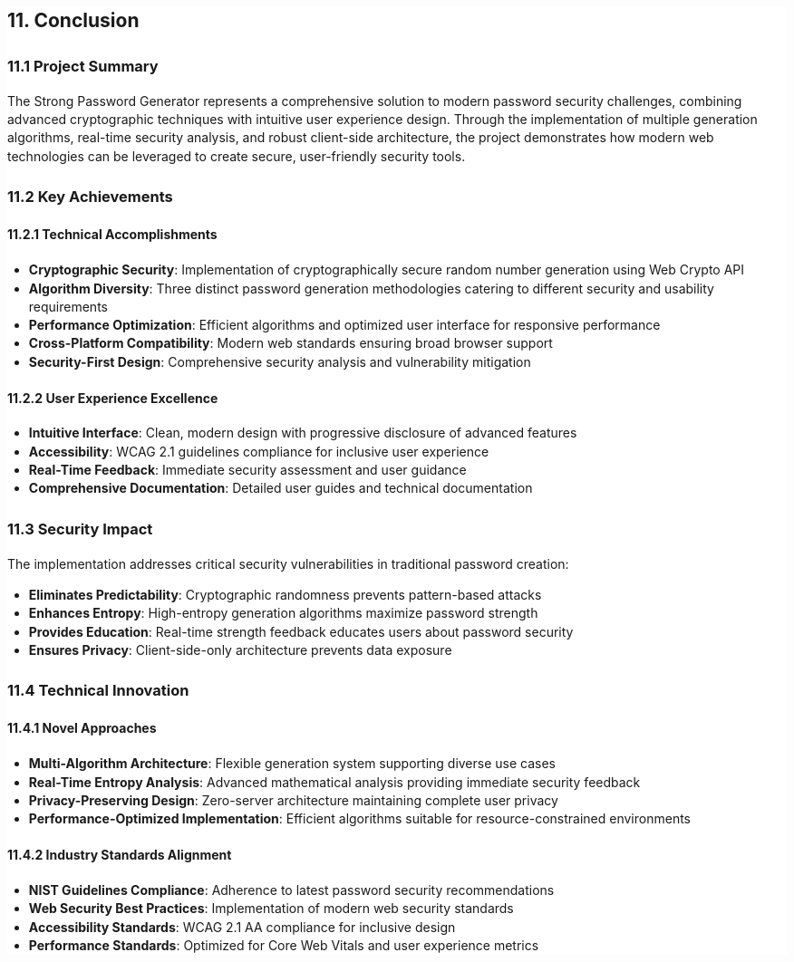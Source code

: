
## 11. Conclusion

### 11.1 Project Summary

The Strong Password Generator represents a comprehensive solution to modern password security challenges, combining advanced cryptographic techniques with intuitive user experience design. Through the implementation of multiple generation algorithms, real-time security analysis, and robust client-side architecture, the project demonstrates how modern web technologies can be leveraged to create secure, user-friendly security tools.

### 11.2 Key Achievements

#### 11.2.1 Technical Accomplishments
- **Cryptographic Security**: Implementation of cryptographically secure random number generation using Web Crypto API
- **Algorithm Diversity**: Three distinct password generation methodologies catering to different security and usability requirements  
- **Performance Optimization**: Efficient algorithms and optimized user interface for responsive performance
- **Cross-Platform Compatibility**: Modern web standards ensuring broad browser support
- **Security-First Design**: Comprehensive security analysis and vulnerability mitigation

#### 11.2.2 User Experience Excellence
- **Intuitive Interface**: Clean, modern design with progressive disclosure of advanced features
- **Accessibility**: WCAG 2.1 guidelines compliance for inclusive user experience
- **Real-Time Feedback**: Immediate security assessment and user guidance
- **Comprehensive Documentation**: Detailed user guides and technical documentation

### 11.3 Security Impact

The implementation addresses critical security vulnerabilities in traditional password creation:

- **Eliminates Predictability**: Cryptographic randomness prevents pattern-based attacks
- **Enhances Entropy**: High-entropy generation algorithms maximize password strength
- **Provides Education**: Real-time strength feedback educates users about password security
- **Ensures Privacy**: Client-side-only architecture prevents data exposure

### 11.4 Technical Innovation

#### 11.4.1 Novel Approaches
- **Multi-Algorithm Architecture**: Flexible generation system supporting diverse use cases
- **Real-Time Entropy Analysis**: Advanced mathematical analysis providing immediate security feedback
- **Privacy-Preserving Design**: Zero-server architecture maintaining complete user privacy
- **Performance-Optimized Implementation**: Efficient algorithms suitable for resource-constrained environments

#### 11.4.2 Industry Standards Alignment
- **NIST Guidelines Compliance**: Adherence to latest password security recommendations
- **Web Security Best Practices**: Implementation of modern web security standards
- **Accessibility Standards**: WCAG 2.1 AA compliance for inclusive design
- **Performance Standards**: Optimized for Core Web Vitals and user experience metrics
